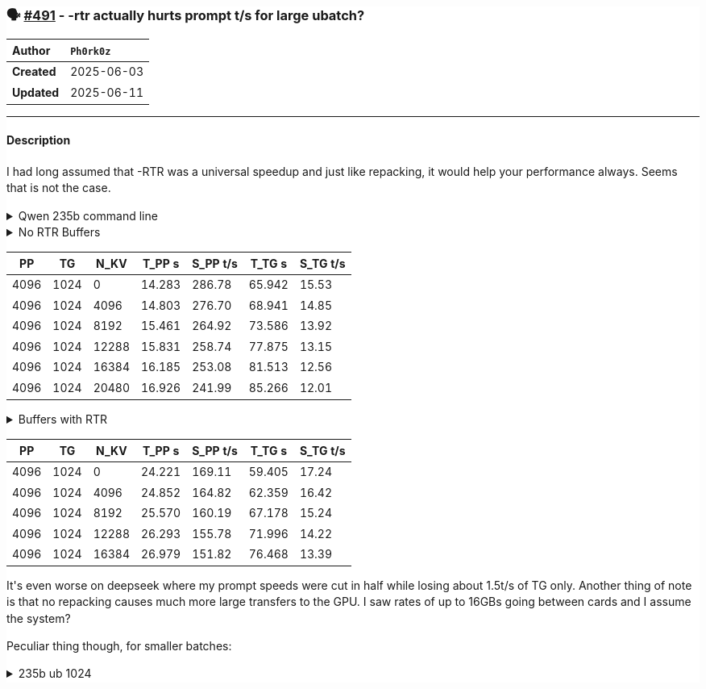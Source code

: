### 🗣️ [#491](https://github.com/ikawrakow/ik_llama.cpp/discussions/491) - -rtr actually hurts prompt t/s for large ubatch?

| **Author** | `Ph0rk0z` |
| :--- | :--- |
| **Created** | 2025-06-03 |
| **Updated** | 2025-06-11 |

---

#### Description

I had long assumed that -RTR was a universal speedup and just like repacking, it would help your performance always. Seems that is not the case.

<details><summary> Qwen 235b command line </summary></details>
<details><summary>No RTR Buffers</summary></details>

|    PP |     TG |   N_KV |   T_PP s | S_PP t/s |   T_TG s | S_TG t/s |
|-------|--------|--------|----------|----------|----------|----------|
|  4096 |   1024 |      0 |   14.283 |   286.78 |   65.942 |    15.53 |
|  4096 |   1024 |   4096 |   14.803 |   276.70 |   68.941 |    14.85 |
|  4096 |   1024 |   8192 |   15.461 |   264.92 |   73.586 |    13.92 |
|  4096 |   1024 |  12288 |   15.831 |   258.74 |   77.875 |    13.15 |
|  4096 |   1024 |  16384 |   16.185 |   253.08 |   81.513 |    12.56 |
|  4096 |   1024 |  20480 |   16.926 |   241.99 |   85.266 |    12.01 |

<details><summary>Buffers with RTR</summary></details>

|    PP |     TG |   N_KV |   T_PP s | S_PP t/s |   T_TG s | S_TG t/s |
|-------|--------|--------|----------|----------|----------|----------|
|  4096 |   1024 |      0 |   24.221 |   169.11 |   59.405 |    17.24 |
|  4096 |   1024 |   4096 |   24.852 |   164.82 |   62.359 |    16.42 |
|  4096 |   1024 |   8192 |   25.570 |   160.19 |   67.178 |    15.24 |
|  4096 |   1024 |  12288 |   26.293 |   155.78 |   71.996 |    14.22 |
|  4096 |   1024 |  16384 |   26.979 |   151.82 |   76.468 |    13.39 | 


It's even worse on deepseek where my prompt speeds were cut in half while losing about 1.5t/s of TG only. Another thing of note is that no repacking causes much more large transfers to the GPU. I saw rates of up to 16GBs going between cards and I assume the system?

Peculiar thing though, for smaller batches:

<details><summary> 235b ub 1024 </summary></details>
